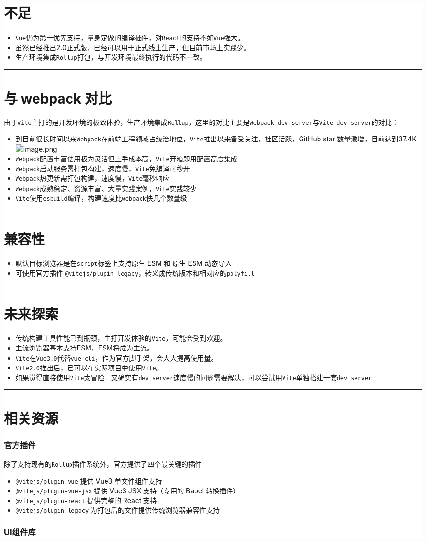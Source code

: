 不足
==

*   `Vue`仍为第一优先支持，量身定做的编译插件，对`React`的支持不如`Vue`强大。
*   虽然已经推出2.0正式版，已经可以用于正式线上生产，但目前市场上实践少。
*   生产环境集成`Rollup`打包，与开发环境最终执行的代码不一致。

* * *

与 webpack 对比
============

由于`Vite`主打的是开发环境的极致体验，生产环境集成`Rollup`，这里的对比主要是`Webpack-dev-server`与`Vite-dev-server`的对比：

*   到目前很长时间以来`Webpack`在前端工程领域占统治地位，`Vite`推出以来备受关注，社区活跃，GitHub star 数量激增，目前达到37.4K ![image.png](https://p3-juejin.byteimg.com/tos-cn-i-k3u1fbpfcp/a13034f21bfc43499756af2ae85cdbbd~tplv-k3u1fbpfcp-zoom-in-crop-mark:1512:0:0:0.awebp)
*   `Webpack`配置丰富使用极为灵活但上手成本高，`Vite`开箱即用配置高度集成
*   `Webpack`启动服务需打包构建，速度慢，`Vite`免编译可秒开
*   `Webpack`热更新需打包构建，速度慢，`Vite`毫秒响应
*   `Webpack`成熟稳定、资源丰富、大量实践案例，`Vite`实践较少
*   `Vite`使用`esbuild`编译，构建速度比`webpack`快几个数量级

* * *

兼容性
===

*   默认目标浏览器是在`script`标签上支持原生 ESM 和 原生 ESM 动态导入
*   可使用官方插件 `@vitejs/plugin-legacy`，转义成传统版本和相对应的`polyfill`

* * *

未来探索
====

*   传统构建工具性能已到瓶颈，主打开发体验的`Vite`，可能会受到欢迎。
*   主流浏览器基本支持ESM，ESM将成为主流。
*   `Vite`在`Vue3.0`代替`vue-cli`，作为官方脚手架，会大大提高使用量。
*   `Vite2.0`推出后，已可以在实际项目中使用`Vite`。
*   如果觉得直接使用`Vite`太冒险，又确实有`dev server`速度慢的问题需要解决，可以尝试用`Vite`单独搭建一套`dev server`

* * *

相关资源
====

### 官方插件

除了支持现有的`Rollup`插件系统外，官方提供了四个最关键的插件

*   `@vitejs/plugin-vue` 提供 Vue3 单文件组件支持
*   `@vitejs/plugin-vue-jsx` 提供 Vue3 JSX 支持（专用的 Babel 转换插件）
*   `@vitejs/plugin-react` 提供完整的 React 支持
*   `@vitejs/plugin-legacy` 为打包后的文件提供传统浏览器兼容性支持

### UI组件库
